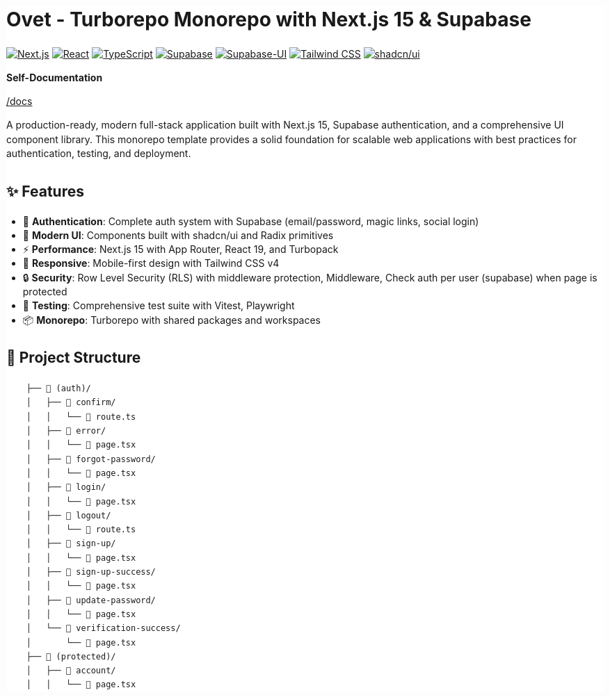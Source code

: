 

# Ovet - Turborepo Monorepo with Next.js 15 & Supabase

[![Next.js](https://img.shields.io/badge/Next.js-15-black?style=flat-square&logo=next.js)](https://nextjs.org/)
[![React](https://img.shields.io/badge/React-19-61DAFB?style=flat-square&logo=react)](https://reactjs.org/)
[![TypeScript](https://img.shields.io/badge/TypeScript-5.7-3178C6?style=flat-square&logo=typescript)](https://www.typescriptlang.org/)
[![Supabase](https://img.shields.io/badge/Supabase-Auth%20%26%20DB-3ECF8E?style=flat-square&logo=supabase)](https://supabase.com/)
[![Supabase-UI](https://img.shields.io/badge/Supabase-Auth%20%26%20DB-3ECF8E?style=flat-square&logo=supabase)](https://supabase.com/ui/docs/nextjs/password-based-auth)
[![Tailwind CSS](https://img.shields.io/badge/Tailwind-4.0-06B6D4?style=flat-square&logo=tailwindcss)](https://tailwindcss.com/)
[![shadcn/ui](https://img.shields.io/badge/shadcn%2Fui-Latest-000000?style=flat-square)](https://ui.shadcn.com/)


**Self-Documentation** 
       
[/docs](./docs/)


A production-ready, modern full-stack application built with Next.js 15, Supabase authentication, and a comprehensive UI component library. This monorepo template provides a solid foundation for scalable web applications with best practices for authentication, testing, and deployment.
## ✨ Features

- 🔐 **Authentication**: Complete auth system with Supabase (email/password, magic links, social login)
- 🎨 **Modern UI**: Components built with shadcn/ui and Radix primitives
- ⚡ **Performance**: Next.js 15 with App Router, React 19, and Turbopack
- 📱 **Responsive**: Mobile-first design with Tailwind CSS v4
- 🔒 **Security**: Row Level Security (RLS) with middleware protection, Middleware, Check auth per user (supabase) when page is protected
- 🧪 **Testing**: Comprehensive test suite with Vitest, Playwright
- 📦 **Monorepo**: Turborepo with shared packages and workspaces

## 📁 Project Structure

```
    ├──  (auth)/
    │   ├──  confirm/
    │   │   └──  route.ts
    │   ├──  error/
    │   │   └──  page.tsx
    │   ├──  forgot-password/
    │   │   └──  page.tsx
    │   ├──  login/
    │   │   └──  page.tsx
    │   ├──  logout/
    │   │   └──  route.ts
    │   ├──  sign-up/
    │   │   └──  page.tsx
    │   ├──  sign-up-success/
    │   │   └──  page.tsx
    │   ├──  update-password/
    │   │   └──  page.tsx
    │   └──  verification-success/
    │       └──  page.tsx
    ├──  (protected)/
    │   ├──  account/
    │   │   └──  page.tsx
```